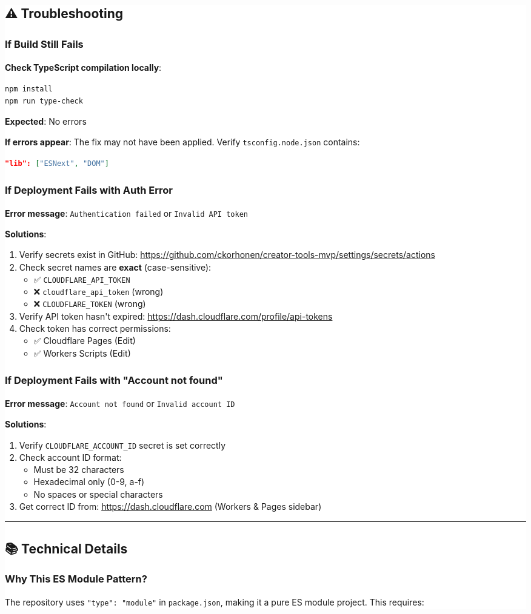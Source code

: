 ## ⚠️ Troubleshooting

### If Build Still Fails

**Check TypeScript compilation locally**:
```bash
npm install
npm run type-check
```

**Expected**: No errors

**If errors appear**: The fix may not have been applied. Verify `tsconfig.node.json` contains:
```json
"lib": ["ESNext", "DOM"]
```

### If Deployment Fails with Auth Error

**Error message**: `Authentication failed` or `Invalid API token`

**Solutions**:
1. Verify secrets exist in GitHub: https://github.com/ckorhonen/creator-tools-mvp/settings/secrets/actions
2. Check secret names are **exact** (case-sensitive):
   - ✅ `CLOUDFLARE_API_TOKEN`
   - ❌ `cloudflare_api_token` (wrong)
   - ❌ `CLOUDFLARE_TOKEN` (wrong)
3. Verify API token hasn't expired: https://dash.cloudflare.com/profile/api-tokens
4. Check token has correct permissions:
   - ✅ Cloudflare Pages (Edit)
   - ✅ Workers Scripts (Edit)

### If Deployment Fails with "Account not found"

**Error message**: `Account not found` or `Invalid account ID`

**Solutions**:
1. Verify `CLOUDFLARE_ACCOUNT_ID` secret is set correctly
2. Check account ID format:
   - Must be 32 characters
   - Hexadecimal only (0-9, a-f)
   - No spaces or special characters
3. Get correct ID from: https://dash.cloudflare.com (Workers & Pages sidebar)

---

## 📚 Technical Details

### Why This ES Module Pattern?

The repository uses `"type": "module"` in `package.json`, making it a pure ES module project. This requires:
